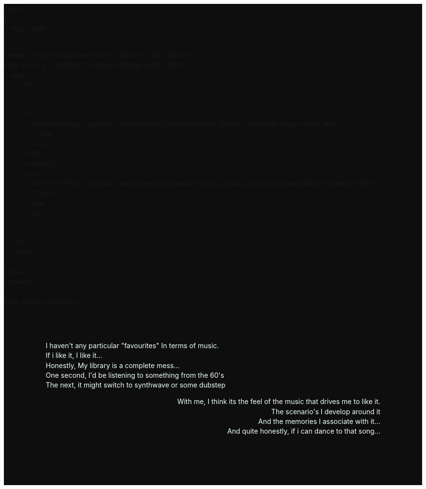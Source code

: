     .left
    {
      float:left
    }
    
    
    
  </style>  

<Head>
  
<Title >   
Mick Gordon
</Title>

</Head>
<body style="background-color:rgb(14, 14, 14); padding-bottom: 10% ;"> 
 
    <header style="background-color: rgb(255, 255, 255);">
    <div class = "container" style="padding-right: 15%;" >
      <nav>
        <ul>


          <li>
            <a href="https://github.com/VandanStalin/vandanstalin.github.io/blob/gh-pages/index.md">
              Home
            </a>
          </li>
          <li>|</li>
          <li>
            <a href="https://github.com/VandanStalin/vandanstalin.github.io/blob/gh-pages/Activity5-Work.html">
              Work
            </a>
          </li>
          
  
      </ul>
      </nav>
    
    </div>
    </header>

    <div class="container" >

  
<div class="content" style="text-align:Left; padding: 10%;  padding-top: 5%;padding-right: 10% ; color: azure;">
  
  
  <p >
   I haven't any particular "favourites" In terms of music. <br>
   If i like it, I like it...<br>
   Honestly, My library is a complete mess...<br>
   One second, I'd be listening to something from the 60's<br>
   The next, it might switch to synthwave or some dubstep<br>

  </p>
  
  <p ALIGN=right >
    With me, I think its the feel of the music that drives me to like it. <br>
    The scenario's I develop around it<br>
    And the memories I associate with it...<br>
    And quite honestly, if i can dance to that song...<br>
   </p>
